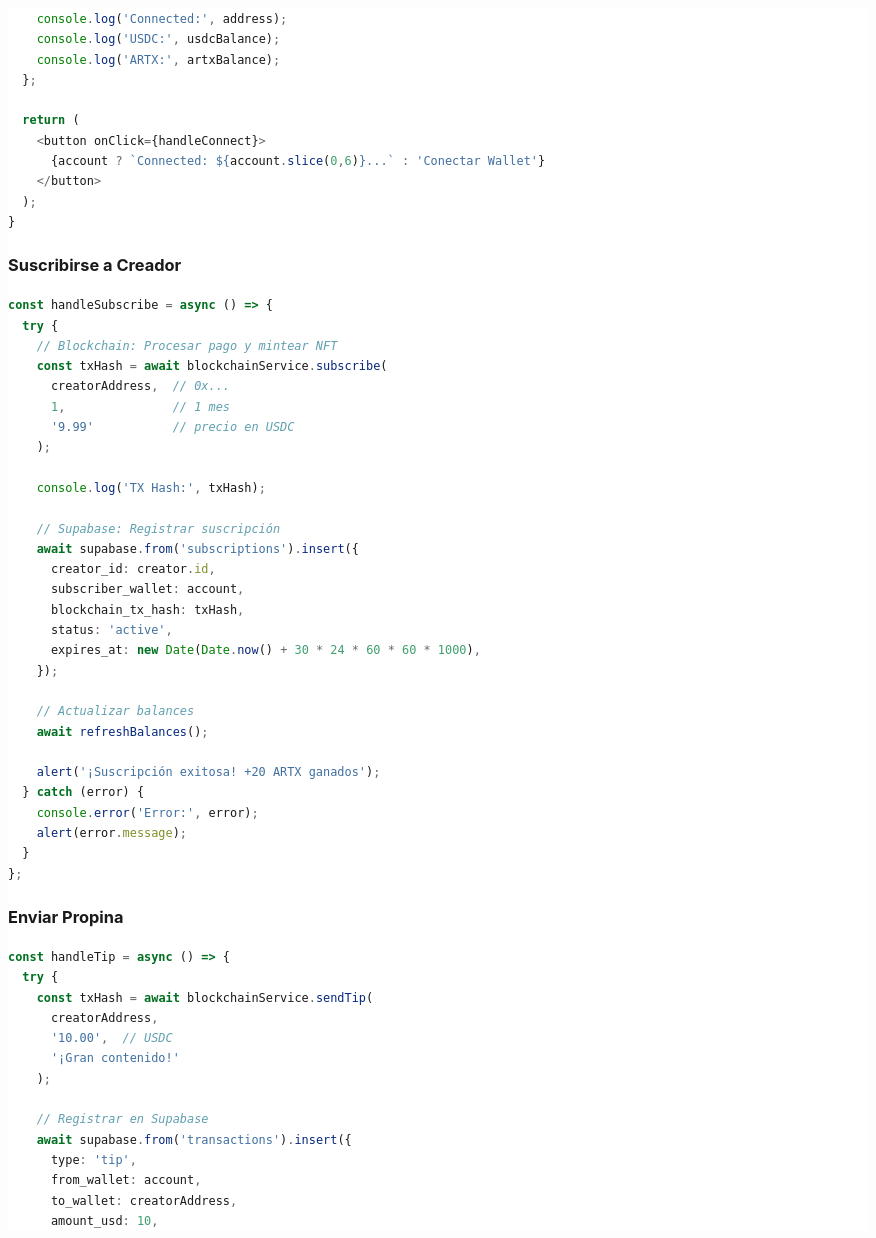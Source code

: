 ```typescript
    console.log('Connected:', address);
    console.log('USDC:', usdcBalance);
    console.log('ARTX:', artxBalance);
  };

  return (
    <button onClick={handleConnect}>
      {account ? `Connected: ${account.slice(0,6)}...` : 'Conectar Wallet'}
    </button>
  );
}
```

### Suscribirse a Creador

```typescript
const handleSubscribe = async () => {
  try {
    // Blockchain: Procesar pago y mintear NFT
    const txHash = await blockchainService.subscribe(
      creatorAddress,  // 0x...
      1,               // 1 mes
      '9.99'           // precio en USDC
    );

    console.log('TX Hash:', txHash);

    // Supabase: Registrar suscripción
    await supabase.from('subscriptions').insert({
      creator_id: creator.id,
      subscriber_wallet: account,
      blockchain_tx_hash: txHash,
      status: 'active',
      expires_at: new Date(Date.now() + 30 * 24 * 60 * 60 * 1000),
    });

    // Actualizar balances
    await refreshBalances();

    alert('¡Suscripción exitosa! +20 ARTX ganados');
  } catch (error) {
    console.error('Error:', error);
    alert(error.message);
  }
};
```

### Enviar Propina

```typescript
const handleTip = async () => {
  try {
    const txHash = await blockchainService.sendTip(
      creatorAddress,
      '10.00',  // USDC
      '¡Gran contenido!'
    );

    // Registrar en Supabase
    await supabase.from('transactions').insert({
      type: 'tip',
      from_wallet: account,
      to_wallet: creatorAddress,
      amount_usd: 10,
```